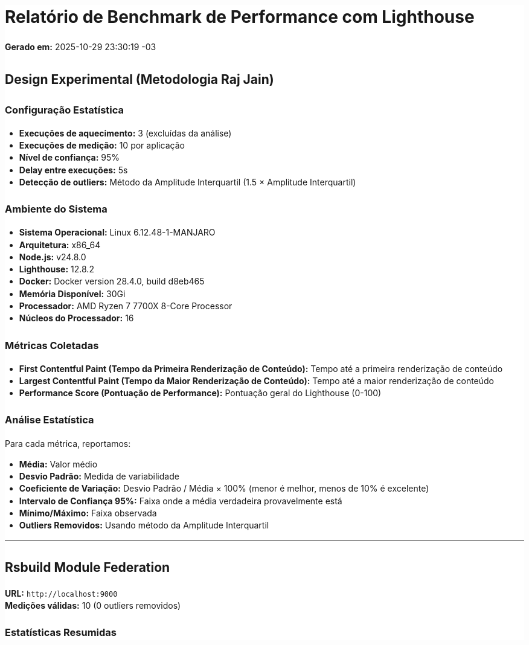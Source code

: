 # Relatório de Benchmark de Performance com Lighthouse
**Gerado em:** 2025-10-29 23:30:19 -03

## Design Experimental (Metodologia Raj Jain)

### Configuração Estatística
- **Execuções de aquecimento:** 3 (excluídas da análise)
- **Execuções de medição:** 10 por aplicação
- **Nível de confiança:** 95%
- **Delay entre execuções:** 5s
- **Detecção de outliers:** Método da Amplitude Interquartil (1.5 × Amplitude Interquartil)

### Ambiente do Sistema
- **Sistema Operacional:** Linux 6.12.48-1-MANJARO
- **Arquitetura:** x86_64
- **Node.js:** v24.8.0
- **Lighthouse:** 12.8.2
- **Docker:** Docker version 28.4.0, build d8eb465
- **Memória Disponível:** 30Gi 
- **Processador:** AMD Ryzen 7 7700X 8-Core Processor
- **Núcleos do Processador:** 16

### Métricas Coletadas
- **First Contentful Paint (Tempo da Primeira Renderização de Conteúdo):** Tempo até a primeira renderização de conteúdo
- **Largest Contentful Paint (Tempo da Maior Renderização de Conteúdo):** Tempo até a maior renderização de conteúdo
- **Performance Score (Pontuação de Performance):** Pontuação geral do Lighthouse (0-100)

### Análise Estatística
Para cada métrica, reportamos:
- **Média:** Valor médio
- **Desvio Padrão:** Medida de variabilidade
- **Coeficiente de Variação:** Desvio Padrão / Média × 100% (menor é melhor, menos de 10% é excelente)
- **Intervalo de Confiança 95%:** Faixa onde a média verdadeira provavelmente está
- **Mínimo/Máximo:** Faixa observada
- **Outliers Removidos:** Usando método da Amplitude Interquartil

---

## Rsbuild Module Federation

**URL:** `http://localhost:9000`  
**Medições válidas:** 10 (0 outliers removidos)

### Estatísticas Resumidas

